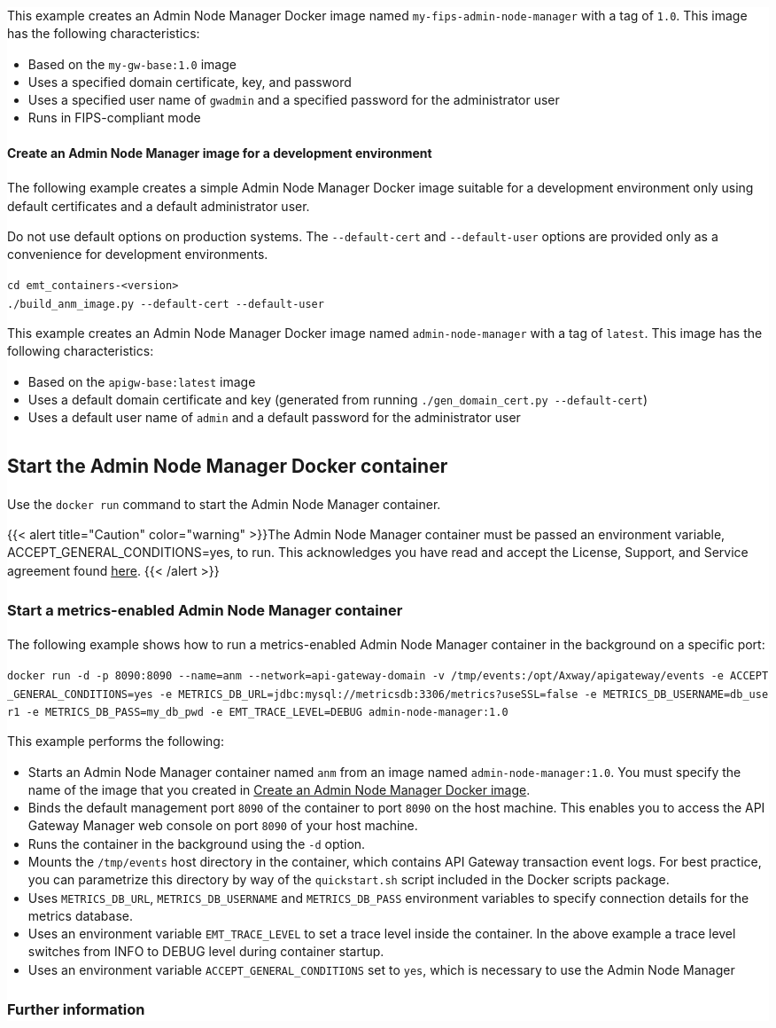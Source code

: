 This example creates an Admin Node Manager Docker image named `my-fips-admin-node-manager` with a tag of `1.0`. This image has the following characteristics:

* Based on the `my-gw-base:1.0` image
* Uses a specified domain certificate, key, and password
* Uses a specified user name of `gwadmin` and a specified password for the administrator user
* Runs in FIPS-compliant mode

#### Create an Admin Node Manager image for a development environment

The following example creates a simple Admin Node Manager Docker image suitable for a development environment only using default certificates and a default administrator user.

Do not use default options on production systems. The `--default-cert` and `--default-user` options are provided only as a convenience for development environments.

```
cd emt_containers-<version>
./build_anm_image.py --default-cert --default-user
```

This example creates an Admin Node Manager Docker image named `admin-node-manager` with a tag of `latest`. This image has the following characteristics:

* Based on the `apigw-base:latest` image
* Uses a default domain certificate and key (generated from running `./gen_domain_cert.py --default-cert`)
* Uses a default user name of `admin` and a default password for the administrator user

## Start the Admin Node Manager Docker container

Use the `docker run` command to start the Admin Node Manager container.

{{< alert title="Caution" color="warning" >}}The Admin Node Manager container must be passed an environment variable, ACCEPT_GENERAL_CONDITIONS=yes, to run. This acknowledges you have read and accept the License, Support, and Service agreement found [here](https://cdn.axway.com/u/Axway_General_Conditions_version_april_2014_eng%20(France).pdf). {{< /alert >}}
### Start a metrics-enabled Admin Node Manager container

The following example shows how to run a metrics-enabled Admin Node Manager container in the background on a specific port:

```
docker run -d -p 8090:8090 --name=anm --network=api-gateway-domain -v /tmp/events:/opt/Axway/apigateway/events -e ACCEPT_GENERAL_CONDITIONS=yes -e METRICS_DB_URL=jdbc:mysql://metricsdb:3306/metrics?useSSL=false -e METRICS_DB_USERNAME=db_user1 -e METRICS_DB_PASS=my_db_pwd -e EMT_TRACE_LEVEL=DEBUG admin-node-manager:1.0
```

This example performs the following:

* Starts an Admin Node Manager container named `anm` from an image named `admin-node-manager:1.0`. You must specify the name of the image that you created in [Create an Admin Node Manager Docker image](#create-an-admin-node-manager-docker-image).
* Binds the default management port `8090` of the container to port `8090` on the host machine. This enables you to access the API Gateway Manager web console on port `8090` of your host machine.
* Runs the container in the background using the `-d` option.
* Mounts the `/tmp/events` host directory in the container, which contains API Gateway transaction event logs. For best practice, you can parametrize this directory by way of the `quickstart.sh` script included in the Docker scripts package.
* Uses `METRICS_DB_URL`, `METRICS_DB_USERNAME` and `METRICS_DB_PASS` environment variables to specify connection details for the metrics database.
* Uses an environment variable `EMT_TRACE_LEVEL` to set a trace level inside the container. In the above example a trace level switches from INFO to DEBUG level during container startup.
* Uses an environment variable `ACCEPT_GENERAL_CONDITIONS` set to `yes`, which is necessary to use the Admin Node Manager
### Further information